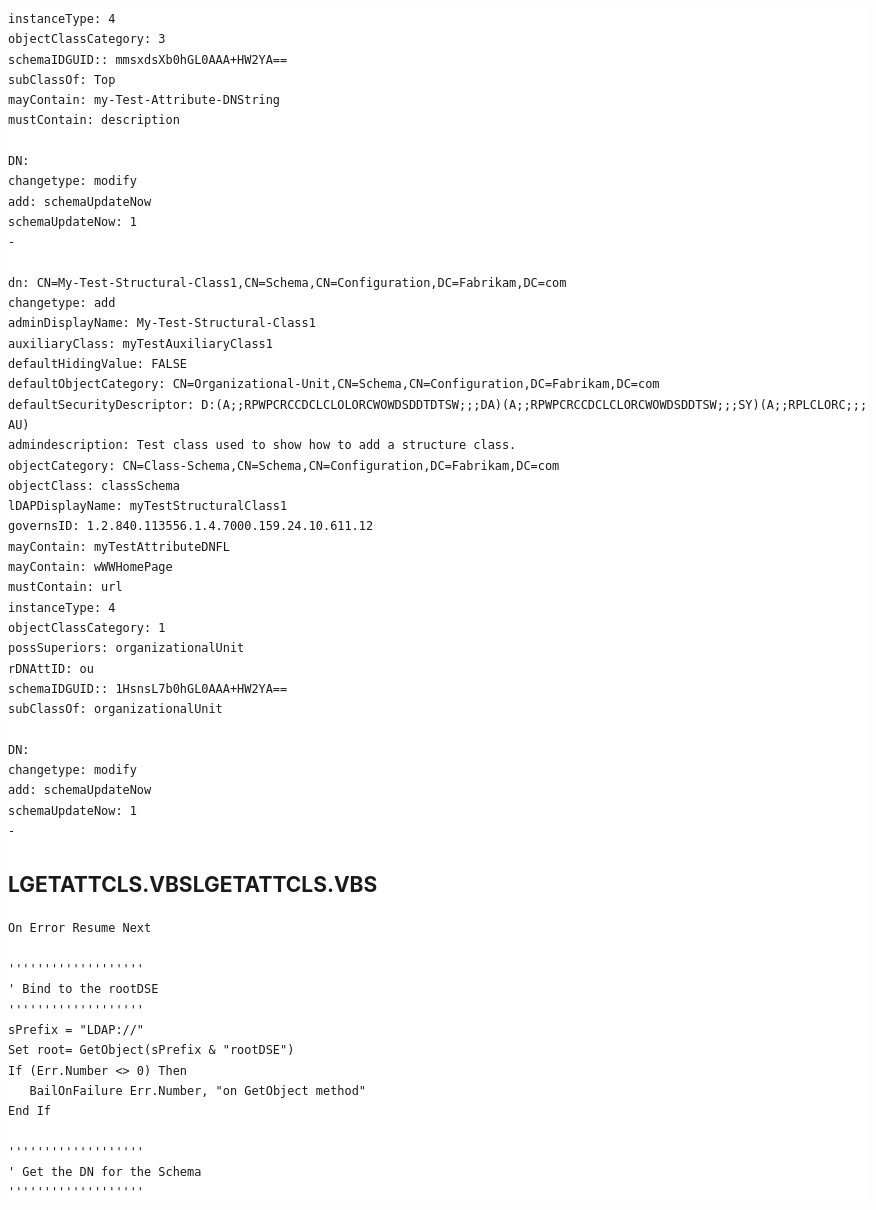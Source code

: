 ``` syntax
instanceType: 4
objectClassCategory: 3
schemaIDGUID:: mmsxdsXb0hGL0AAA+HW2YA==
subClassOf: Top
mayContain: my-Test-Attribute-DNString
mustContain: description
 
DN:
changetype: modify
add: schemaUpdateNow
schemaUpdateNow: 1
-
 
dn: CN=My-Test-Structural-Class1,CN=Schema,CN=Configuration,DC=Fabrikam,DC=com
changetype: add
adminDisplayName: My-Test-Structural-Class1
auxiliaryClass: myTestAuxiliaryClass1
defaultHidingValue: FALSE
defaultObjectCategory: CN=Organizational-Unit,CN=Schema,CN=Configuration,DC=Fabrikam,DC=com
defaultSecurityDescriptor: D:(A;;RPWPCRCCDCLCLOLORCWOWDSDDTDTSW;;;DA)(A;;RPWPCRCCDCLCLORCWOWDSDDTSW;;;SY)(A;;RPLCLORC;;;AU)
admindescription: Test class used to show how to add a structure class.
objectCategory: CN=Class-Schema,CN=Schema,CN=Configuration,DC=Fabrikam,DC=com
objectClass: classSchema
lDAPDisplayName: myTestStructuralClass1
governsID: 1.2.840.113556.1.4.7000.159.24.10.611.12
mayContain: myTestAttributeDNFL
mayContain: wWWHomePage
mustContain: url
instanceType: 4
objectClassCategory: 1
possSuperiors: organizationalUnit
rDNAttID: ou
schemaIDGUID:: 1HsnsL7b0hGL0AAA+HW2YA==
subClassOf: organizationalUnit
 
DN:
changetype: modify
add: schemaUpdateNow
schemaUpdateNow: 1
-
```

## <a name="lgetattclsvbs"></a><span data-ttu-id="50273-166">LGETATTCLS.VBS</span><span class="sxs-lookup"><span data-stu-id="50273-166">LGETATTCLS.VBS</span></span>


```VB
On Error Resume Next
 
'''''''''''''''''''
' Bind to the rootDSE
'''''''''''''''''''
sPrefix = "LDAP://"
Set root= GetObject(sPrefix & "rootDSE")
If (Err.Number <> 0) Then
   BailOnFailure Err.Number, "on GetObject method"
End If
 
'''''''''''''''''''
' Get the DN for the Schema
'''''''''''''''''''
```